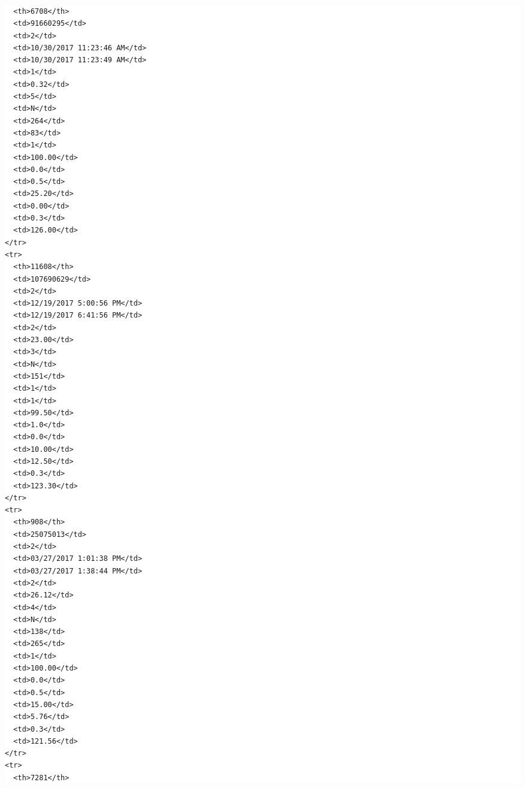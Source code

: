       <th>6708</th>
      <td>91660295</td>
      <td>2</td>
      <td>10/30/2017 11:23:46 AM</td>
      <td>10/30/2017 11:23:49 AM</td>
      <td>1</td>
      <td>0.32</td>
      <td>5</td>
      <td>N</td>
      <td>264</td>
      <td>83</td>
      <td>1</td>
      <td>100.00</td>
      <td>0.0</td>
      <td>0.5</td>
      <td>25.20</td>
      <td>0.00</td>
      <td>0.3</td>
      <td>126.00</td>
    </tr>
    <tr>
      <th>11608</th>
      <td>107690629</td>
      <td>2</td>
      <td>12/19/2017 5:00:56 PM</td>
      <td>12/19/2017 6:41:56 PM</td>
      <td>2</td>
      <td>23.00</td>
      <td>3</td>
      <td>N</td>
      <td>151</td>
      <td>1</td>
      <td>1</td>
      <td>99.50</td>
      <td>1.0</td>
      <td>0.0</td>
      <td>10.00</td>
      <td>12.50</td>
      <td>0.3</td>
      <td>123.30</td>
    </tr>
    <tr>
      <th>908</th>
      <td>25075013</td>
      <td>2</td>
      <td>03/27/2017 1:01:38 PM</td>
      <td>03/27/2017 1:38:44 PM</td>
      <td>2</td>
      <td>26.12</td>
      <td>4</td>
      <td>N</td>
      <td>138</td>
      <td>265</td>
      <td>1</td>
      <td>100.00</td>
      <td>0.0</td>
      <td>0.5</td>
      <td>15.00</td>
      <td>5.76</td>
      <td>0.3</td>
      <td>121.56</td>
    </tr>
    <tr>
      <th>7281</th>